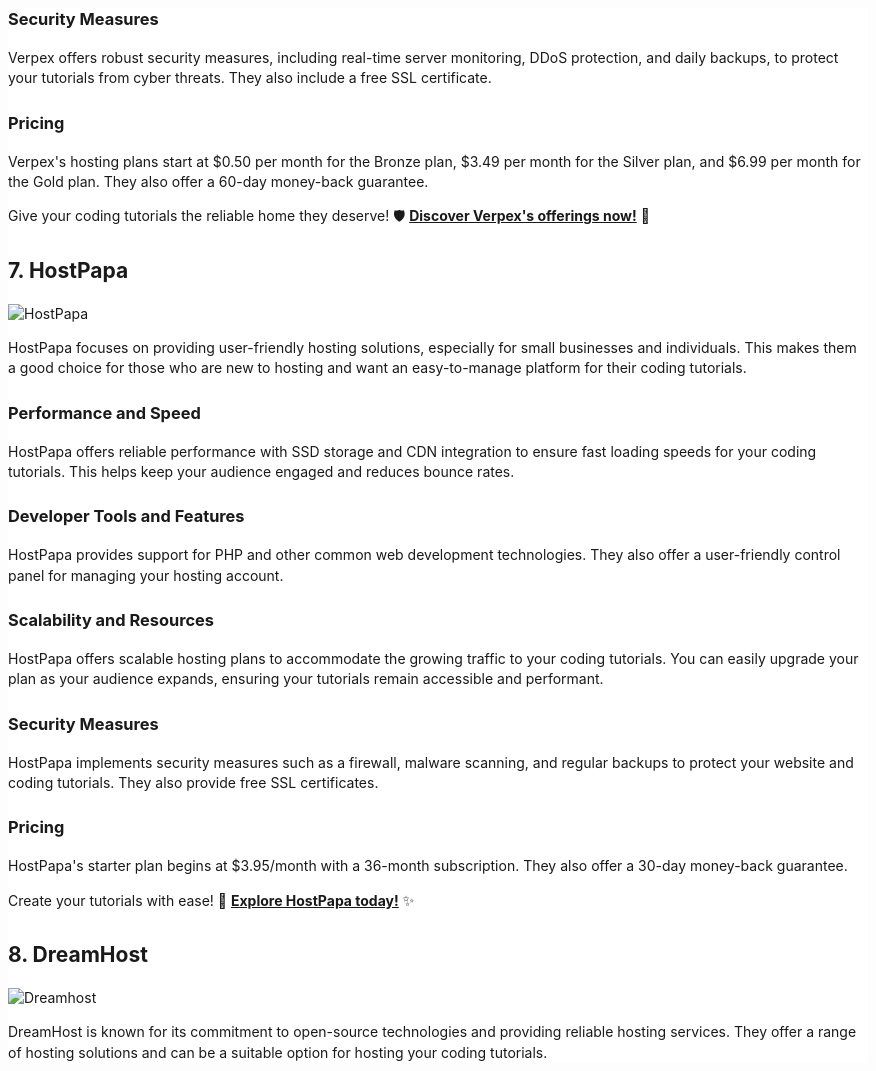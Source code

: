 ### Security Measures
Verpex offers robust security measures, including real-time server monitoring, DDoS protection, and daily backups, to protect your tutorials from cyber threats. They also include a free SSL certificate.

### Pricing
Verpex's hosting plans start at $0.50 per month for the Bronze plan, $3.49 per month for the Silver plan, and $6.99 per month for the Gold plan. They also offer a 60-day money-back guarantee.

Give your coding tutorials the reliable home they deserve! 🛡️ [**Discover Verpex's offerings now!**](https://snipitx.com/verpex-jy) 🌟

## 7. HostPapa

![HostPapa](https://i.imgur.com/ouDTkvl.jpeg "HostPapa Hosting")

HostPapa focuses on providing user-friendly hosting solutions, especially for small businesses and individuals. This makes them a good choice for those who are new to hosting and want an easy-to-manage platform for their coding tutorials.

### Performance and Speed
HostPapa offers reliable performance with SSD storage and CDN integration to ensure fast loading speeds for your coding tutorials. This helps keep your audience engaged and reduces bounce rates.

### Developer Tools and Features
HostPapa provides support for PHP and other common web development technologies. They also offer a user-friendly control panel for managing your hosting account.

### Scalability and Resources
HostPapa offers scalable hosting plans to accommodate the growing traffic to your coding tutorials. You can easily upgrade your plan as your audience expands, ensuring your tutorials remain accessible and performant.

### Security Measures
HostPapa implements security measures such as a firewall, malware scanning, and regular backups to protect your website and coding tutorials. They also provide free SSL certificates.

### Pricing
HostPapa's starter plan begins at $3.95/month with a 36-month subscription. They also offer a 30-day money-back guarantee.

Create your tutorials with ease! 📝 [**Explore HostPapa today!**](https://snipitx.com/hostpapa-jy) ✨

## 8. DreamHost

![Dreamhost](https://i.imgur.com/rXIg8ip.jpeg "Dreamhost Hosting")

DreamHost is known for its commitment to open-source technologies and providing reliable hosting services. They offer a range of hosting solutions and can be a suitable option for hosting your coding tutorials.
